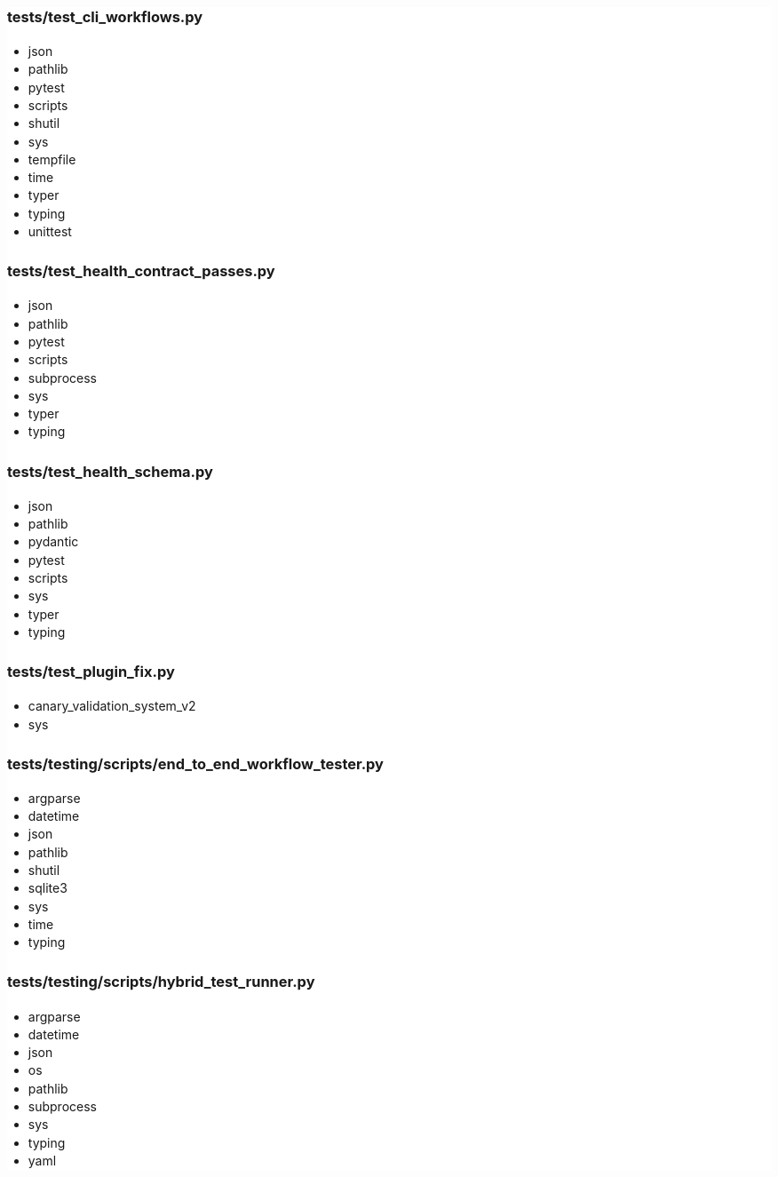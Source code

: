 ### tests/test_cli_workflows.py
- json
- pathlib
- pytest
- scripts
- shutil
- sys
- tempfile
- time
- typer
- typing
- unittest

### tests/test_health_contract_passes.py
- json
- pathlib
- pytest
- scripts
- subprocess
- sys
- typer
- typing

### tests/test_health_schema.py
- json
- pathlib
- pydantic
- pytest
- scripts
- sys
- typer
- typing

### tests/test_plugin_fix.py
- canary_validation_system_v2
- sys

### tests/testing/scripts/end_to_end_workflow_tester.py
- argparse
- datetime
- json
- pathlib
- shutil
- sqlite3
- sys
- time
- typing

### tests/testing/scripts/hybrid_test_runner.py
- argparse
- datetime
- json
- os
- pathlib
- subprocess
- sys
- typing
- yaml
